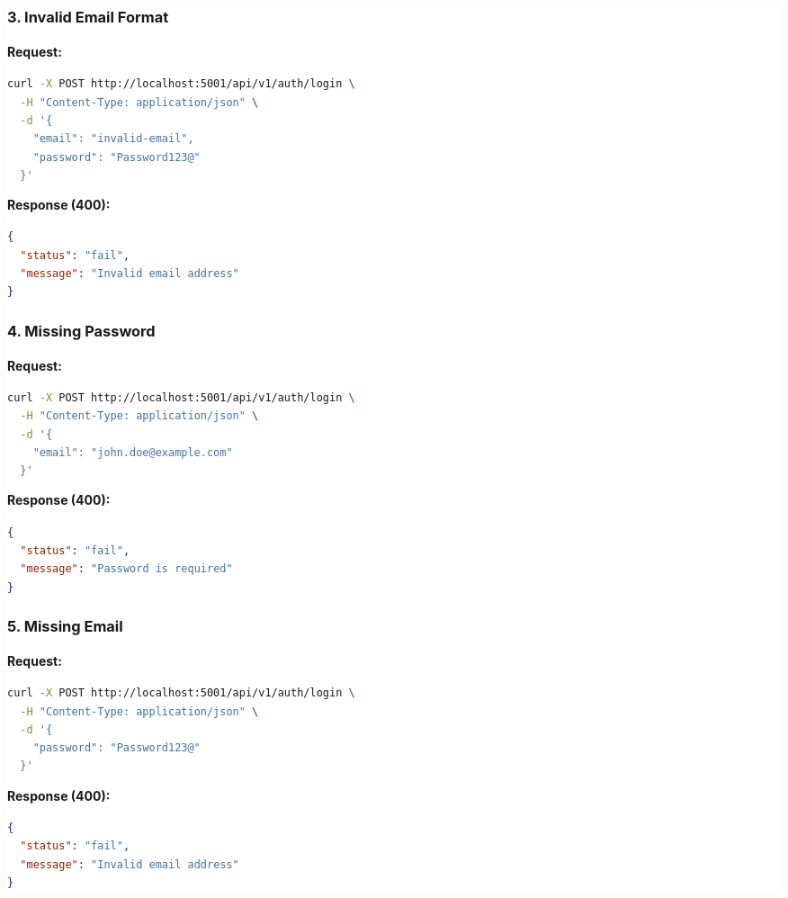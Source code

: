 ### 3. Invalid Email Format

**Request:**
```bash
curl -X POST http://localhost:5001/api/v1/auth/login \
  -H "Content-Type: application/json" \
  -d '{
    "email": "invalid-email",
    "password": "Password123@"
  }'
```

**Response (400):**
```json
{
  "status": "fail",
  "message": "Invalid email address"
}
```

### 4. Missing Password

**Request:**
```bash
curl -X POST http://localhost:5001/api/v1/auth/login \
  -H "Content-Type: application/json" \
  -d '{
    "email": "john.doe@example.com"
  }'
```

**Response (400):**
```json
{
  "status": "fail",
  "message": "Password is required"
}
```

### 5. Missing Email

**Request:**
```bash
curl -X POST http://localhost:5001/api/v1/auth/login \
  -H "Content-Type: application/json" \
  -d '{
    "password": "Password123@"
  }'
```

**Response (400):**
```json
{
  "status": "fail",
  "message": "Invalid email address"
}
```
